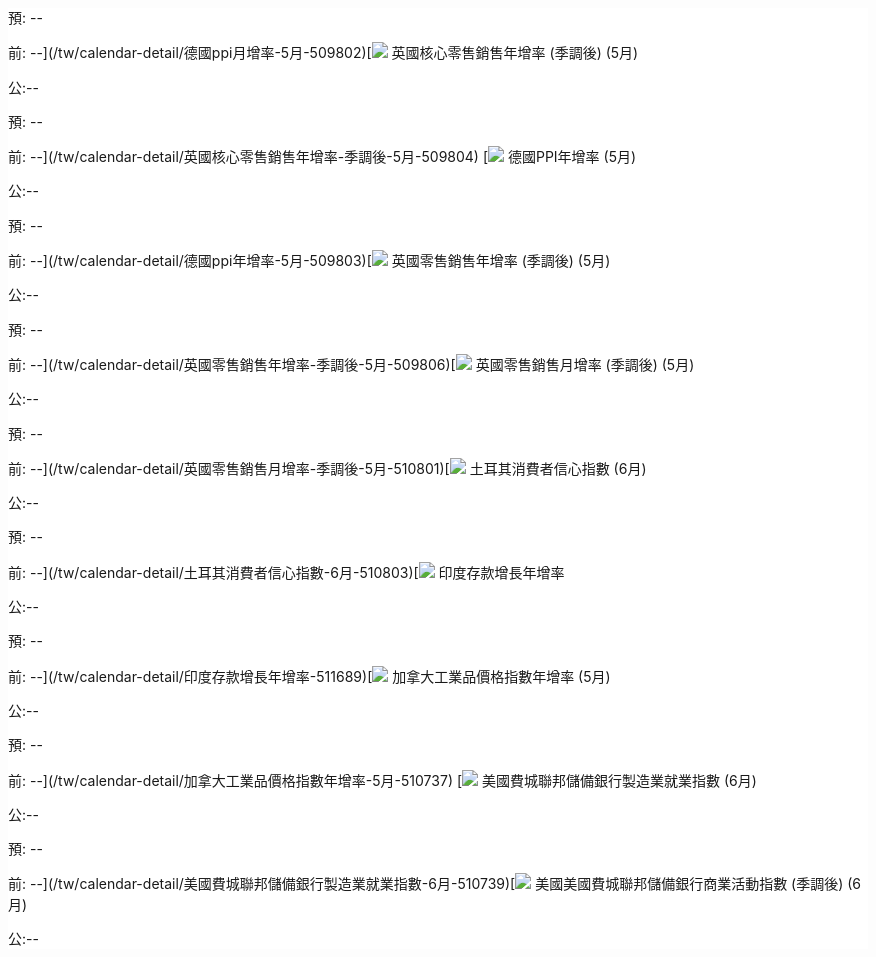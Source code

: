 預: --

前: --](/tw/calendar-detail/德國ppi月增率-5月-509802)[![](https://img.fastbull.com/static/NationalFlag/United%20Kingdom.png) 英國核心零售銷售年增率 (季調後) (5月)

公:--

預: --

前: --](/tw/calendar-detail/英國核心零售銷售年增率-季調後-5月-509804) [![](https://img.fastbull.com/static/NationalFlag/Germany.png) 德國PPI年增率 (5月)

公:--

預: --

前: --](/tw/calendar-detail/德國ppi年增率-5月-509803)[![](https://img.fastbull.com/static/NationalFlag/United%20Kingdom.png) 英國零售銷售年增率 (季調後) (5月)

公:--

預: --

前: --](/tw/calendar-detail/英國零售銷售年增率-季調後-5月-509806)[![](https://img.fastbull.com/static/NationalFlag/United%20Kingdom.png) 英國零售銷售月增率 (季調後) (5月)

公:--

預: --

前: --](/tw/calendar-detail/英國零售銷售月增率-季調後-5月-510801)[![](https://img.fastbull.com/static/NationalFlag/Turkey.png) 土耳其消費者信心指數 (6月)

公:--

預: --

前: --](/tw/calendar-detail/土耳其消費者信心指數-6月-510803)[![](https://img.fastbull.com/static/NationalFlag/India.png) 印度存款增長年增率

公:--

預: --

前: --](/tw/calendar-detail/印度存款增長年增率-511689)[![](https://img.fastbull.com/static/NationalFlag/Canada.png) 加拿大工業品價格指數年增率 (5月)

公:--

預: --

前: --](/tw/calendar-detail/加拿大工業品價格指數年增率-5月-510737) [![](https://img.fastbull.com/static/NationalFlag/UnitedStates.png) 美國費城聯邦儲備銀行製造業就業指數 (6月)

公:--

預: --

前: --](/tw/calendar-detail/美國費城聯邦儲備銀行製造業就業指數-6月-510739)[![](https://img.fastbull.com/static/NationalFlag/UnitedStates.png) 美國美國費城聯邦儲備銀行商業活動指數 (季調後) (6月)

公:--
